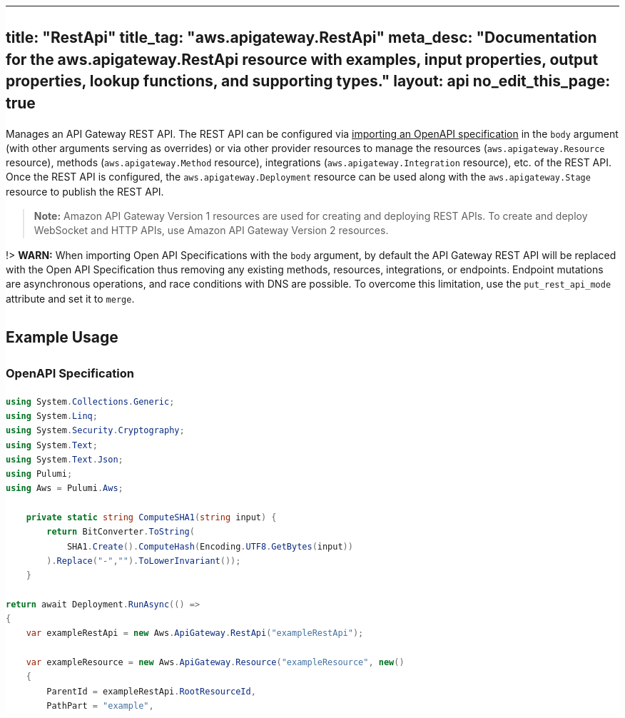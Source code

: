 
---
title: "RestApi"
title_tag: "aws.apigateway.RestApi"
meta_desc: "Documentation for the aws.apigateway.RestApi resource with examples, input properties, output properties, lookup functions, and supporting types."
layout: api
no_edit_this_page: true
---






Manages an API Gateway REST API. The REST API can be configured via [importing an OpenAPI specification](https://docs.aws.amazon.com/apigateway/latest/developerguide/api-gateway-import-api.html) in the `body` argument (with other arguments serving as overrides) or via other provider resources to manage the resources (`aws.apigateway.Resource` resource), methods (`aws.apigateway.Method` resource), integrations (`aws.apigateway.Integration` resource), etc. of the REST API. Once the REST API is configured, the `aws.apigateway.Deployment` resource can be used along with the `aws.apigateway.Stage` resource to publish the REST API.

> **Note:** Amazon API Gateway Version 1 resources are used for creating and deploying REST APIs. To create and deploy WebSocket and HTTP APIs, use Amazon API Gateway Version 2 resources.

!> **WARN:** When importing Open API Specifications with the `body` argument, by default the API Gateway REST API will be replaced with the Open API Specification thus removing any existing methods, resources, integrations, or endpoints. Endpoint mutations are asynchronous operations, and race conditions with DNS are possible. To overcome this limitation, use the `put_rest_api_mode` attribute and set it to `merge`.

<div><pulumi-examples>

## Example Usage

<div><pulumi-chooser type="language" options="typescript,python,go,csharp,java,yaml"></pulumi-chooser></div>


### OpenAPI Specification


<div>
<pulumi-choosable type="language" values="csharp">

```csharp
using System.Collections.Generic;
using System.Linq;
using System.Security.Cryptography;
using System.Text;
using System.Text.Json;
using Pulumi;
using Aws = Pulumi.Aws;

	private static string ComputeSHA1(string input) {
		return BitConverter.ToString(
			SHA1.Create().ComputeHash(Encoding.UTF8.GetBytes(input))
		).Replace("-","").ToLowerInvariant());
	}

return await Deployment.RunAsync(() => 
{
    var exampleRestApi = new Aws.ApiGateway.RestApi("exampleRestApi");

    var exampleResource = new Aws.ApiGateway.Resource("exampleResource", new()
    {
        ParentId = exampleRestApi.RootResourceId,
        PathPart = "example",
```